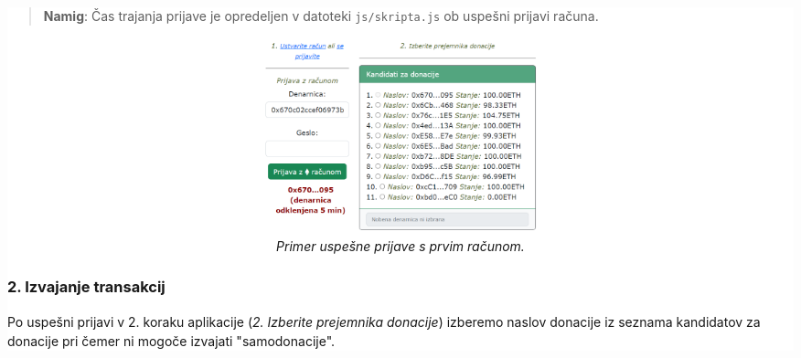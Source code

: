 > **Namig**: Čas trajanja prijave je opredeljen v datoteki `js/skripta.js` ob uspešni prijavi računa.

<p align="center">
   <img src="img/primer-prijave.png" width="300">
   <br><i>Primer uspešne prijave s prvim računom.</i>
</p>

### 2. Izvajanje transakcij

Po uspešni prijavi v 2. koraku aplikacije (_2. Izberite prejemnika donacije_) izberemo naslov donacije iz seznama kandidatov za donacije pri čemer ni mogoče izvajati "samodonacije".
